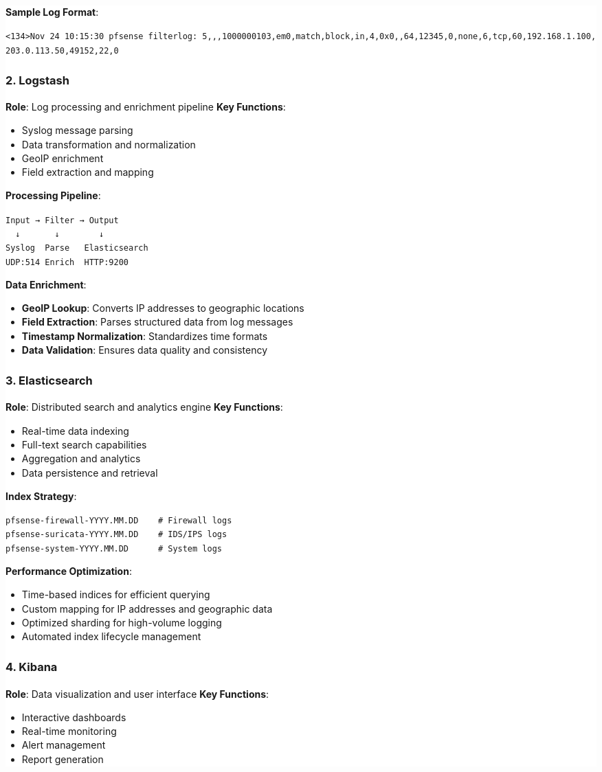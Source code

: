 **Sample Log Format**:
```
<134>Nov 24 10:15:30 pfsense filterlog: 5,,,1000000103,em0,match,block,in,4,0x0,,64,12345,0,none,6,tcp,60,192.168.1.100,203.0.113.50,49152,22,0
```

### 2. Logstash

**Role**: Log processing and enrichment pipeline
**Key Functions**:
- Syslog message parsing
- Data transformation and normalization
- GeoIP enrichment
- Field extraction and mapping

**Processing Pipeline**:
```
Input → Filter → Output
  ↓       ↓        ↓
Syslog  Parse   Elasticsearch
UDP:514 Enrich  HTTP:9200
```

**Data Enrichment**:
- **GeoIP Lookup**: Converts IP addresses to geographic locations
- **Field Extraction**: Parses structured data from log messages
- **Timestamp Normalization**: Standardizes time formats
- **Data Validation**: Ensures data quality and consistency

### 3. Elasticsearch

**Role**: Distributed search and analytics engine
**Key Functions**:
- Real-time data indexing
- Full-text search capabilities
- Aggregation and analytics
- Data persistence and retrieval

**Index Strategy**:
```
pfsense-firewall-YYYY.MM.DD    # Firewall logs
pfsense-suricata-YYYY.MM.DD    # IDS/IPS logs
pfsense-system-YYYY.MM.DD      # System logs
```

**Performance Optimization**:
- Time-based indices for efficient querying
- Custom mapping for IP addresses and geographic data
- Optimized sharding for high-volume logging
- Automated index lifecycle management

### 4. Kibana

**Role**: Data visualization and user interface
**Key Functions**:
- Interactive dashboards
- Real-time monitoring
- Alert management
- Report generation
